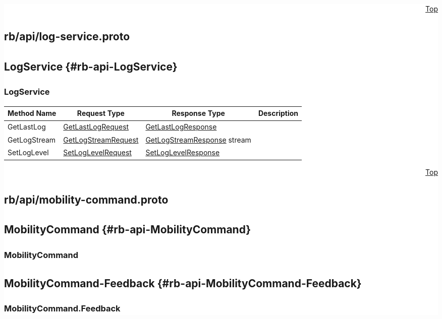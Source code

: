 
 

 

 



<a name="rb-api-log-service-proto"></a>
<p align="right"><a href="#top">Top</a></p>

## rb/api/log-service.proto


 

 

 


## LogService {#rb-api-LogService}

### LogService


| Method Name | Request Type | Response Type | Description |
| ----------- | ------------ | ------------- | ------------|
| GetLastLog | [GetLastLogRequest](#rb-api-GetLastLogRequest) | [GetLastLogResponse](#rb-api-GetLastLogResponse) |  |
| GetLogStream | [GetLogStreamRequest](#rb-api-GetLogStreamRequest) | [GetLogStreamResponse](#rb-api-GetLogStreamResponse) stream |  |
| SetLogLevel | [SetLogLevelRequest](#rb-api-SetLogLevelRequest) | [SetLogLevelResponse](#rb-api-SetLogLevelResponse) |  |

 



<a name="rb-api-mobility-command-proto"></a>
<p align="right"><a href="#top">Top</a></p>

## rb/api/mobility-command.proto



## MobilityCommand {#rb-api-MobilityCommand}

### MobilityCommand







## MobilityCommand-Feedback {#rb-api-MobilityCommand-Feedback}

### MobilityCommand.Feedback

